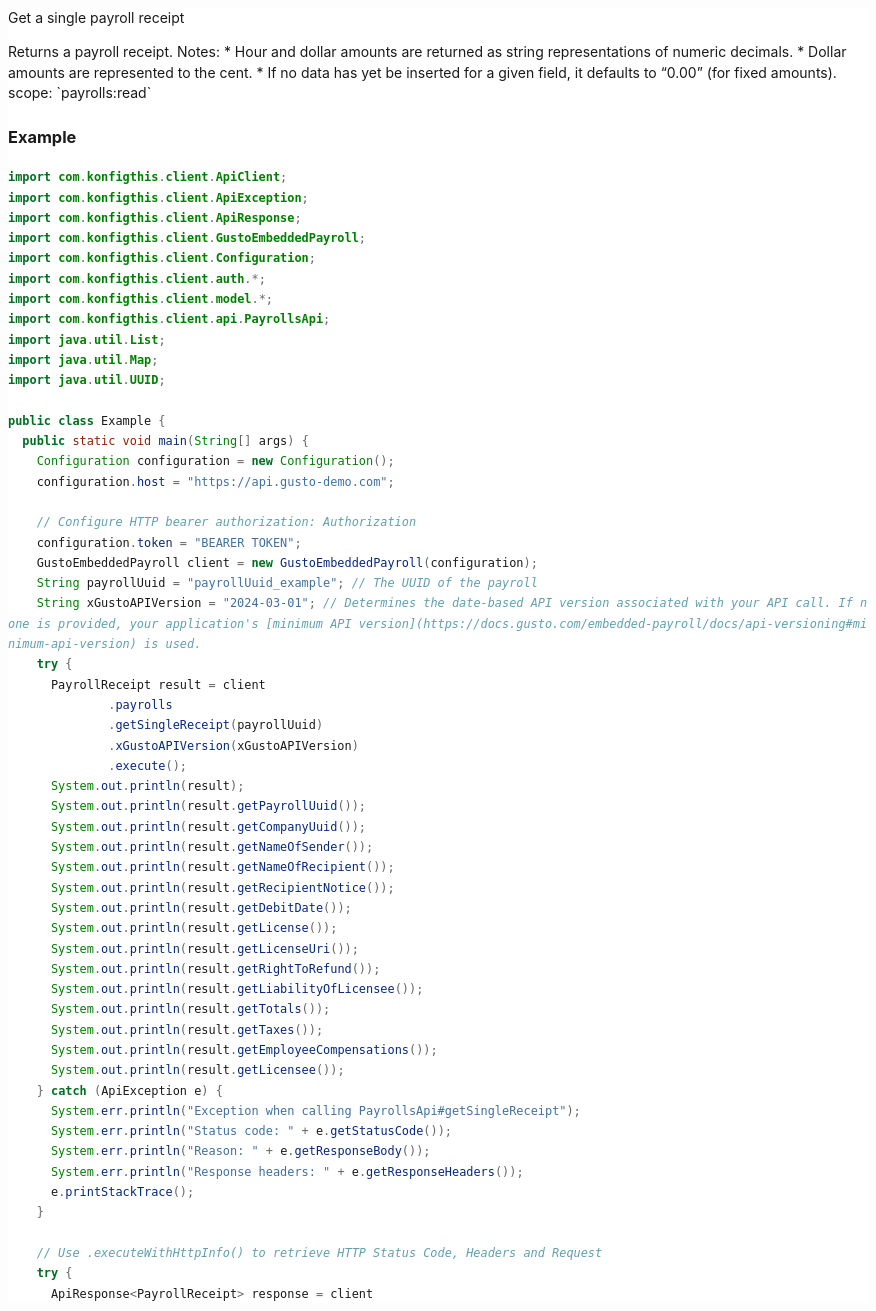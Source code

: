 Get a single payroll receipt

Returns a payroll receipt.  Notes: * Hour and dollar amounts are returned as string representations of numeric decimals. * Dollar amounts are represented to the cent. * If no data has yet be inserted for a given field, it defaults to “0.00” (for fixed amounts).  scope: &#x60;payrolls:read&#x60;

### Example
```java
import com.konfigthis.client.ApiClient;
import com.konfigthis.client.ApiException;
import com.konfigthis.client.ApiResponse;
import com.konfigthis.client.GustoEmbeddedPayroll;
import com.konfigthis.client.Configuration;
import com.konfigthis.client.auth.*;
import com.konfigthis.client.model.*;
import com.konfigthis.client.api.PayrollsApi;
import java.util.List;
import java.util.Map;
import java.util.UUID;

public class Example {
  public static void main(String[] args) {
    Configuration configuration = new Configuration();
    configuration.host = "https://api.gusto-demo.com";
    
    // Configure HTTP bearer authorization: Authorization
    configuration.token = "BEARER TOKEN";
    GustoEmbeddedPayroll client = new GustoEmbeddedPayroll(configuration);
    String payrollUuid = "payrollUuid_example"; // The UUID of the payroll
    String xGustoAPIVersion = "2024-03-01"; // Determines the date-based API version associated with your API call. If none is provided, your application's [minimum API version](https://docs.gusto.com/embedded-payroll/docs/api-versioning#minimum-api-version) is used.
    try {
      PayrollReceipt result = client
              .payrolls
              .getSingleReceipt(payrollUuid)
              .xGustoAPIVersion(xGustoAPIVersion)
              .execute();
      System.out.println(result);
      System.out.println(result.getPayrollUuid());
      System.out.println(result.getCompanyUuid());
      System.out.println(result.getNameOfSender());
      System.out.println(result.getNameOfRecipient());
      System.out.println(result.getRecipientNotice());
      System.out.println(result.getDebitDate());
      System.out.println(result.getLicense());
      System.out.println(result.getLicenseUri());
      System.out.println(result.getRightToRefund());
      System.out.println(result.getLiabilityOfLicensee());
      System.out.println(result.getTotals());
      System.out.println(result.getTaxes());
      System.out.println(result.getEmployeeCompensations());
      System.out.println(result.getLicensee());
    } catch (ApiException e) {
      System.err.println("Exception when calling PayrollsApi#getSingleReceipt");
      System.err.println("Status code: " + e.getStatusCode());
      System.err.println("Reason: " + e.getResponseBody());
      System.err.println("Response headers: " + e.getResponseHeaders());
      e.printStackTrace();
    }

    // Use .executeWithHttpInfo() to retrieve HTTP Status Code, Headers and Request
    try {
      ApiResponse<PayrollReceipt> response = client
```